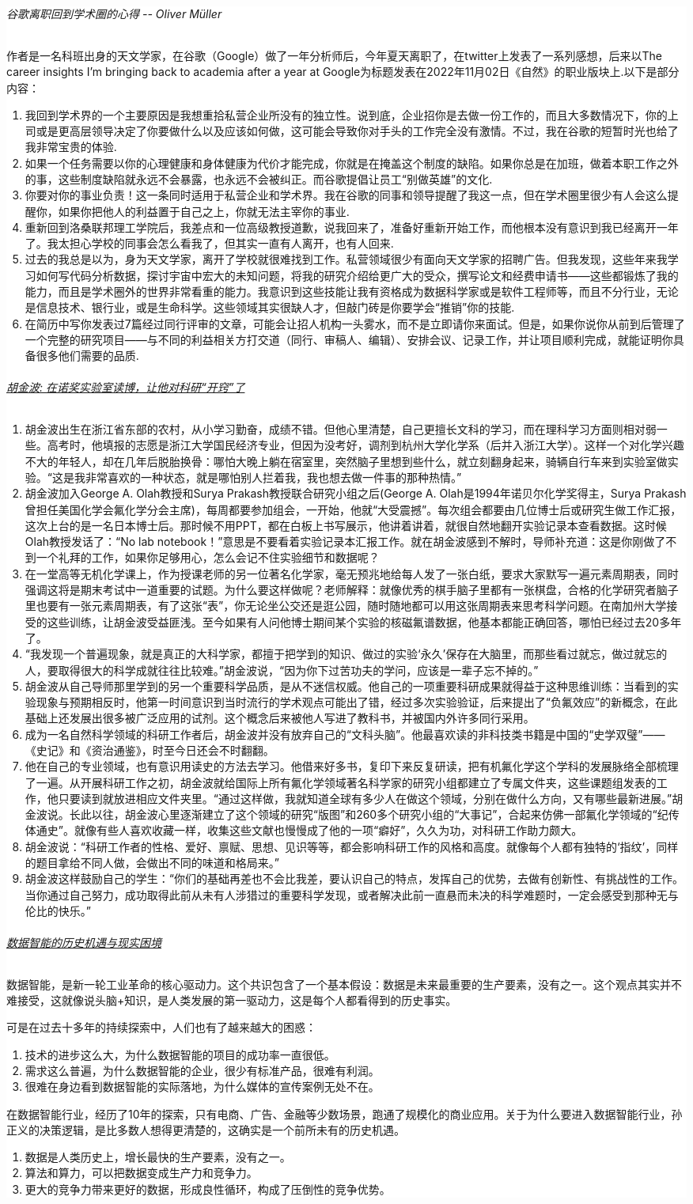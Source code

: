###### 谷歌离职回到学术圈的心得 -- Oliver Müller
作者是一名科班出身的天文学家，在谷歌（Google）做了一年分析师后，今年夏天离职了，在twitter上发表了一系列感想，后来以The career insights I’m bringing back to academia after a year at Google为标题发表在2022年11月02日《自然》的职业版块上.以下是部分内容：
1. 我回到学术界的一个主要原因是我想重拾私营企业所没有的独立性。说到底，企业招你是去做一份工作的，而且大多数情况下，你的上司或是更高层领导决定了你要做什么以及应该如何做，这可能会导致你对手头的工作完全没有激情。不过，我在谷歌的短暂时光也给了我非常宝贵的体验. 
1. 如果一个任务需要以你的心理健康和身体健康为代价才能完成，你就是在掩盖这个制度的缺陷。如果你总是在加班，做着本职工作之外的事，这些制度缺陷就永远不会暴露，也永远不会被纠正。而谷歌提倡让员工“别做英雄”的文化.
1. 你要对你的事业负责！这一条同时适用于私营企业和学术界。我在谷歌的同事和领导提醒了我这一点，但在学术圈里很少有人会这么提醒你，如果你把他人的利益置于自己之上，你就无法主宰你的事业.
1. 重新回到洛桑联邦理工学院后，我差点和一位高级教授道歉，说我回来了，准备好重新开始工作，而他根本没有意识到我已经离开一年了。我太担心学校的同事会怎么看我了，但其实一直有人离开，也有人回来.
1. 过去的我总是以为，身为天文学家，离开了学校就很难找到工作。私营领域很少有面向天文学家的招聘广告。但我发现，这些年来我学习如何写代码分析数据，探讨宇宙中宏大的未知问题，将我的研究介绍给更广大的受众，撰写论文和经费申请书——这些都锻炼了我的能力，而且是学术圈外的世界非常看重的能力。我意识到这些技能让我有资格成为数据科学家或是软件工程师等，而且不分行业，无论是信息技术、银行业，或是生命科学。这些领域其实很缺人才，但敲门砖是你要学会“推销”你的技能.
1. 在简历中写你发表过7篇经过同行评审的文章，可能会让招人机构一头雾水，而不是立即请你来面试。但是，如果你说你从前到后管理了一个完整的研究项目——与不同的利益相关方打交道（同行、审稿人、编辑）、安排会议、记录工作，并让项目顺利完成，就能证明你具备很多他们需要的品质.

###### [胡金波: 在诺奖实验室读博，让他对科研“开窍”了](https://news.sciencenet.cn/htmlnews/2022/11/489433.shtm)
1. 胡金波出生在浙江省东部的农村，从小学习勤奋，成绩不错。但他心里清楚，自己更擅长文科的学习，而在理科学习方面则相对弱一些。高考时，他填报的志愿是浙江大学国民经济专业，但因为没考好，调剂到杭州大学化学系（后并入浙江大学）。这样一个对化学兴趣不大的年轻人，却在几年后脱胎换骨：哪怕大晚上躺在宿室里，突然脑子里想到些什么，就立刻翻身起来，骑辆自行车来到实验室做实验。“这是我非常喜欢的一种状态，就是哪怕别人拦着我，我也想去做一件事的那种热情。”
1. 胡金波加入George A. Olah教授和Surya Prakash教授联合研究小组之后(George A. Olah是1994年诺贝尔化学奖得主，Surya Prakash曾担任美国化学会氟化学分会主席)，每周都要参加组会，一开始，他就“大受震撼”。每次组会都要由几位博士后或研究生做工作汇报，这次上台的是一名日本博士后。那时候不用PPT，都在白板上书写展示，他讲着讲着，就很自然地翻开实验记录本查看数据。这时候Olah教授发话了：“No lab notebook！”意思是不要看着实验记录本汇报工作。就在胡金波感到不解时，导师补充道：这是你刚做了不到一个礼拜的工作，如果你足够用心，怎么会记不住实验细节和数据呢？
1. 在一堂高等无机化学课上，作为授课老师的另一位著名化学家，毫无预兆地给每人发了一张白纸，要求大家默写一遍元素周期表，同时强调这将是期末考试中一道重要的试题。为什么要这样做呢？老师解释：就像优秀的棋手脑子里都有一张棋盘，合格的化学研究者脑子里也要有一张元素周期表，有了这张“表”，你无论坐公交还是逛公园，随时随地都可以用这张周期表来思考科学问题。在南加州大学接受的这些训练，让胡金波受益匪浅。至今如果有人问他博士期间某个实验的核磁氟谱数据，他基本都能正确回答，哪怕已经过去20多年了。
1. “我发现一个普遍现象，就是真正的大科学家，都擅于把学到的知识、做过的实验‘永久’保存在大脑里，而那些看过就忘，做过就忘的人，要取得很大的科学成就往往比较难。”胡金波说，“因为你下过苦功夫的学问，应该是一辈子忘不掉的。”
1. 胡金波从自己导师那里学到的另一个重要科学品质，是从不迷信权威。他自己的一项重要科研成果就得益于这种思维训练：当看到的实验现象与预期相反时，他第一时间意识到当时流行的学术观点可能出了错，经过多次实验验证，后来提出了“负氟效应”的新概念，在此基础上还发展出很多被广泛应用的试剂。这个概念后来被他人写进了教科书，并被国内外许多同行采用。
1. 成为一名自然科学领域的科研工作者后，胡金波并没有放弃自己的“文科头脑”。他最喜欢读的非科技类书籍是中国的“史学双璧”——《史记》和《资治通鉴》，时至今日还会不时翻翻。
1. 他在自己的专业领域，也有意识用读史的方法去学习。他借来好多书，复印下来反复研读，把有机氟化学这个学科的发展脉络全部梳理了一遍。从开展科研工作之初，胡金波就给国际上所有氟化学领域著名科学家的研究小组都建立了专属文件夹，这些课题组发表的工作，他只要读到就放进相应文件夹里。“通过这样做，我就知道全球有多少人在做这个领域，分别在做什么方向，又有哪些最新进展。”胡金波说。长此以往，胡金波心里逐渐建立了这个领域的研究“版图”和260多个研究小组的“大事记”，合起来仿佛一部氟化学领域的“纪传体通史”。就像有些人喜欢收藏一样，收集这些文献也慢慢成了他的一项“癖好”，久久为功，对科研工作助力颇大。
1. 胡金波说：“科研工作者的性格、爱好、禀赋、思想、见识等等，都会影响科研工作的风格和高度。就像每个人都有独特的‘指纹’，同样的题目拿给不同人做，会做出不同的味道和格局来。”
1. 胡金波这样鼓励自己的学生：“你们的基础再差也不会比我差，要认识自己的特点，发挥自己的优势，去做有创新性、有挑战性的工作。当你通过自己努力，成功取得此前从未有人涉猎过的重要科学发现，或者解决此前一直悬而未决的科学难题时，一定会感受到那种无与伦比的快乐。”


###### [数据智能的历史机遇与现实困境](https://mp.weixin.qq.com/s/G4kZUmHLhrRM31OG7LMnfA)
数据智能，是新一轮工业革命的核心驱动力。这个共识包含了一个基本假设：数据是未来最重要的生产要素，没有之一。这个观点其实并不难接受，这就像说头脑+知识，是人类发展的第一驱动力，这是每个人都看得到的历史事实。

可是在过去十多年的持续探索中，人们也有了越来越大的困惑：
1. 技术的进步这么大，为什么数据智能的项目的成功率一直很低。
1. 需求这么普遍，为什么数据智能的企业，很少有标准产品，很难有利润。
1. 很难在身边看到数据智能的实际落地，为什么媒体的宣传案例无处不在。

在数据智能行业，经历了10年的探索，只有电商、广告、金融等少数场景，跑通了规模化的商业应用。关于为什么要进入数据智能行业，孙正义的决策逻辑，是比多数人想得更清楚的，这确实是一个前所未有的历史机遇。
1. 数据是人类历史上，增长最快的生产要素，没有之一。
1. 算法和算力，可以把数据变成生产力和竞争力。
1. 更大的竞争力带来更好的数据，形成良性循环，构成了压倒性的竞争优势。
